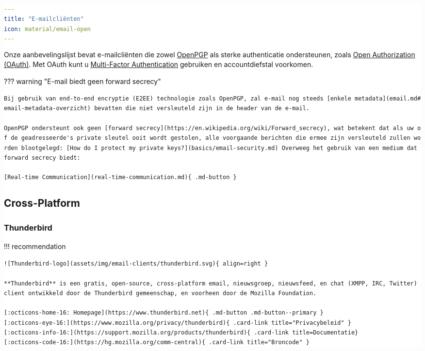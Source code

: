 ```yaml
---
title: "E-mailcliënten"
icon: material/email-open
---
```


Onze aanbevelingslijst bevat e-mailcliënten die zowel [OpenPGP](encryption.md#openpgp) als sterke authenticatie ondersteunen, zoals [Open Authorization (OAuth)](https://en.wikipedia.org/wiki/OAuth). Met OAuth kunt u [Multi-Factor Authentication](basics/multi-factor-authentication.md) gebruiken en accountdiefstal voorkomen.

??? warning "E-mail biedt geen forward secrecy"

    Bij gebruik van end-to-end encryptie (E2EE) technologie zoals OpenPGP, zal e-mail nog steeds [enkele metadata](email.md#email-metadata-overzicht) bevatten die niet versleuteld zijn in de header van de e-mail.
    
    OpenPGP ondersteunt ook geen [forward secrecy](https://en.wikipedia.org/wiki/Forward_secrecy), wat betekent dat als uw of de geadresseerde's private sleutel ooit wordt gestolen, alle voorgaande berichten die ermee zijn versleuteld zullen worden blootgelegd: [How do I protect my private keys?](basics/email-security.md) Overweeg het gebruik van een medium dat forward secrecy biedt:
    
    [Real-time Communication](real-time-communication.md){ .md-button }

## Cross-Platform

### Thunderbird

!!! recommendation

    ![Thunderbird-logo](assets/img/email-clients/thunderbird.svg){ align=right }
    
    **Thunderbird** is een gratis, open-source, cross-platform email, nieuwsgroep, nieuwsfeed, en chat (XMPP, IRC, Twitter) client ontwikkeld door de Thunderbird gemeenschap, en voorheen door de Mozilla Foundation.
    
    [:octicons-home-16: Homepage](https://www.thunderbird.net){ .md-button .md-button--primary }
    [:octicons-eye-16:](https://www.mozilla.org/privacy/thunderbird){ .card-link title="Privacybeleid" }
    [:octicons-info-16:](https://support.mozilla.org/products/thunderbird){ .card-link title=Documentatie}
    [:octicons-code-16:](https://hg.mozilla.org/comm-central){ .card-link title="Broncode" }
    